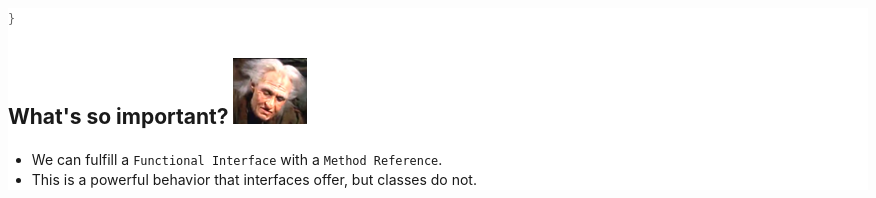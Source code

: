 ```java
}
```

## What's so important? ![Billy](../_static/whats_so_important.png)  

* We can fulfill a `Functional Interface` with a `Method Reference`.  
* This is a powerful behavior that interfaces offer, but classes do not.  
